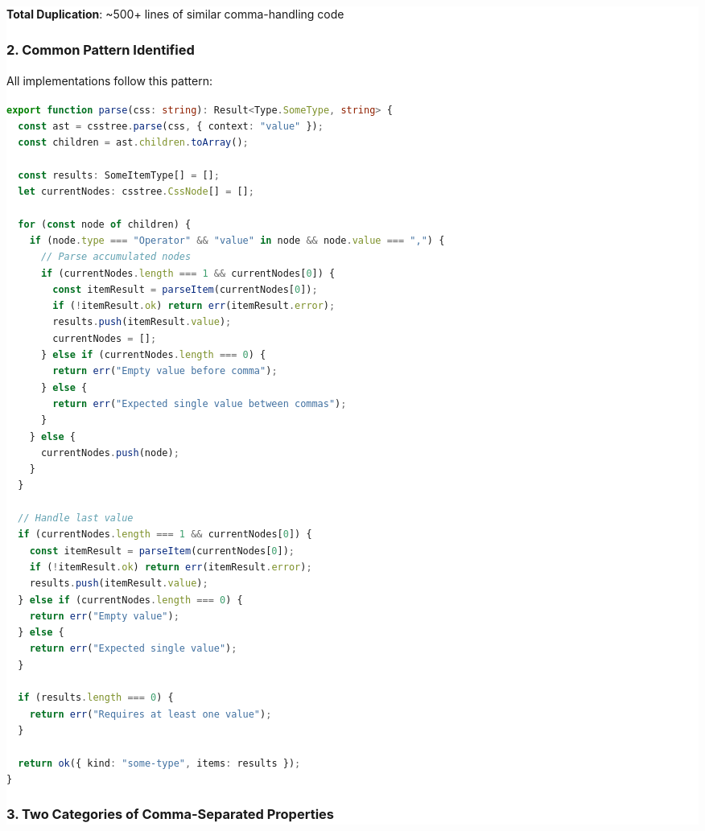 **Total Duplication**: ~500+ lines of similar comma-handling code

### 2. Common Pattern Identified

All implementations follow this pattern:

```typescript
export function parse(css: string): Result<Type.SomeType, string> {
  const ast = csstree.parse(css, { context: "value" });
  const children = ast.children.toArray();
  
  const results: SomeItemType[] = [];
  let currentNodes: csstree.CssNode[] = [];
  
  for (const node of children) {
    if (node.type === "Operator" && "value" in node && node.value === ",") {
      // Parse accumulated nodes
      if (currentNodes.length === 1 && currentNodes[0]) {
        const itemResult = parseItem(currentNodes[0]);
        if (!itemResult.ok) return err(itemResult.error);
        results.push(itemResult.value);
        currentNodes = [];
      } else if (currentNodes.length === 0) {
        return err("Empty value before comma");
      } else {
        return err("Expected single value between commas");
      }
    } else {
      currentNodes.push(node);
    }
  }
  
  // Handle last value
  if (currentNodes.length === 1 && currentNodes[0]) {
    const itemResult = parseItem(currentNodes[0]);
    if (!itemResult.ok) return err(itemResult.error);
    results.push(itemResult.value);
  } else if (currentNodes.length === 0) {
    return err("Empty value");
  } else {
    return err("Expected single value");
  }
  
  if (results.length === 0) {
    return err("Requires at least one value");
  }
  
  return ok({ kind: "some-type", items: results });
}
```

### 3. Two Categories of Comma-Separated Properties
